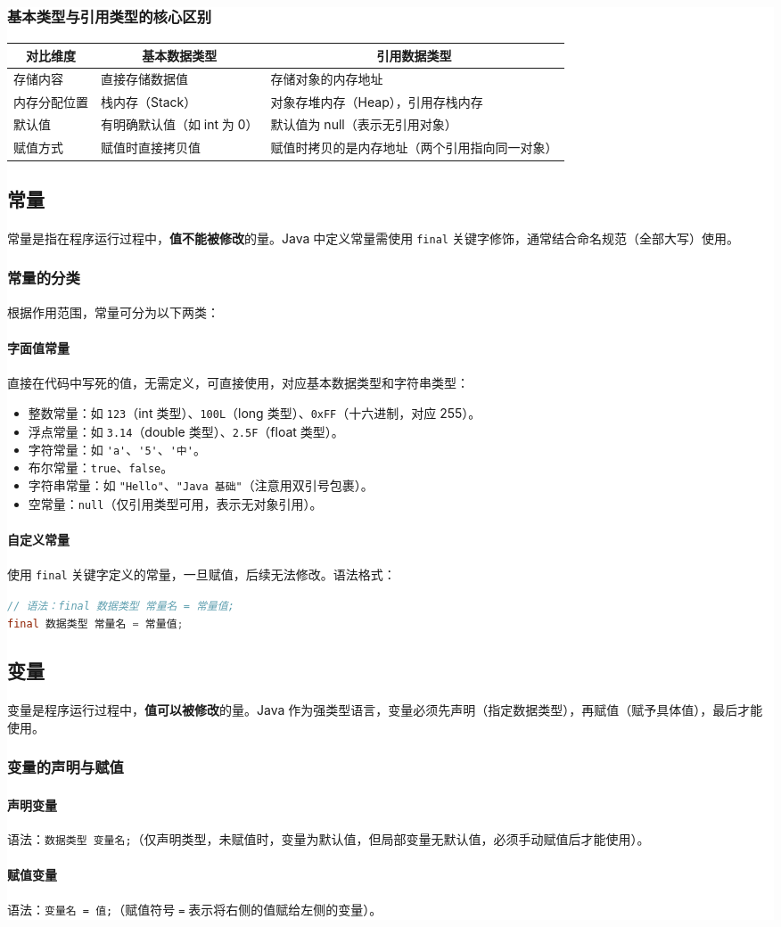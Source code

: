 ### 基本类型与引用类型的核心区别

| 对比维度       | 基本数据类型               | 引用数据类型               |
|----------------|----------------------------|----------------------------|
| 存储内容       | 直接存储数据值             | 存储对象的内存地址         |
| 内存分配位置   | 栈内存（Stack）            | 对象存堆内存（Heap），引用存栈内存 |
| 默认值         | 有明确默认值（如 int 为 0） | 默认值为 null（表示无引用对象） |
| 赋值方式       | 赋值时直接拷贝值           | 赋值时拷贝的是内存地址（两个引用指向同一对象） |


## 常量

常量是指在程序运行过程中，**值不能被修改**的量。Java 中定义常量需使用 `final` 关键字修饰，通常结合命名规范（全部大写）使用。

### 常量的分类

根据作用范围，常量可分为以下两类：

#### 字面值常量

直接在代码中写死的值，无需定义，可直接使用，对应基本数据类型和字符串类型：
- 整数常量：如 `123`（int 类型）、`100L`（long 类型）、`0xFF`（十六进制，对应 255）。
- 浮点常量：如 `3.14`（double 类型）、`2.5F`（float 类型）。
- 字符常量：如 `'a'`、`'5'`、`'中'`。
- 布尔常量：`true`、`false`。
- 字符串常量：如 `"Hello"`、`"Java 基础"`（注意用双引号包裹）。
- 空常量：`null`（仅引用类型可用，表示无对象引用）。

#### 自定义常量

使用 `final` 关键字定义的常量，一旦赋值，后续无法修改。语法格式：

```java
// 语法：final 数据类型 常量名 = 常量值;
final 数据类型 常量名 = 常量值;
```

## 变量

变量是程序运行过程中，**值可以被修改**的量。Java 作为强类型语言，变量必须先声明（指定数据类型），再赋值（赋予具体值），最后才能使用。

### 变量的声明与赋值

#### 声明变量

语法：`数据类型 变量名;`（仅声明类型，未赋值时，变量为默认值，但局部变量无默认值，必须手动赋值后才能使用）。

#### 赋值变量

语法：`变量名 = 值;`（赋值符号 `=` 表示将右侧的值赋给左侧的变量）。
